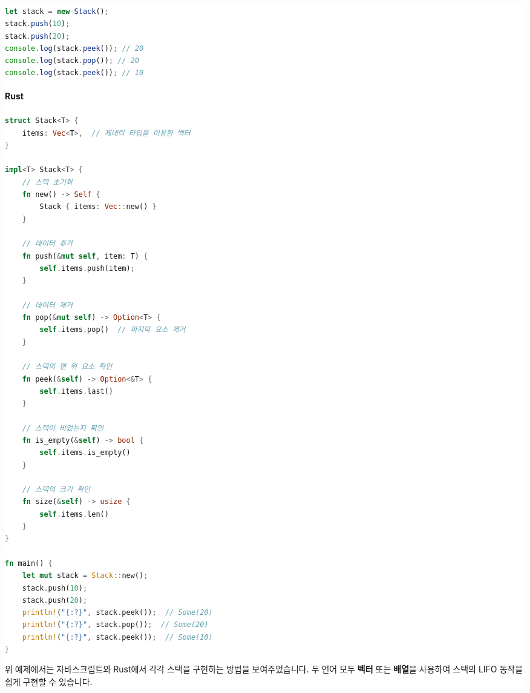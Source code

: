 ```javascript
let stack = new Stack();
stack.push(10);
stack.push(20);
console.log(stack.peek()); // 20
console.log(stack.pop()); // 20
console.log(stack.peek()); // 10
```

#### Rust

```rust
struct Stack<T> {
    items: Vec<T>,  // 제네릭 타입을 이용한 벡터
}

impl<T> Stack<T> {
    // 스택 초기화
    fn new() -> Self {
        Stack { items: Vec::new() }
    }

    // 데이터 추가
    fn push(&mut self, item: T) {
        self.items.push(item);
    }

    // 데이터 제거
    fn pop(&mut self) -> Option<T> {
        self.items.pop()  // 마지막 요소 제거
    }

    // 스택의 맨 위 요소 확인
    fn peek(&self) -> Option<&T> {
        self.items.last()
    }

    // 스택이 비었는지 확인
    fn is_empty(&self) -> bool {
        self.items.is_empty()
    }

    // 스택의 크기 확인
    fn size(&self) -> usize {
        self.items.len()
    }
}

fn main() {
    let mut stack = Stack::new();
    stack.push(10);
    stack.push(20);
    println!("{:?}", stack.peek());  // Some(20)
    println!("{:?}", stack.pop());  // Some(20)
    println!("{:?}", stack.peek());  // Some(10)
}
```

위 예제에서는 자바스크립트와 Rust에서 각각 스택을 구현하는 방법을 보여주었습니다. 두 언어 모두 **벡터** 또는 **배열**을 사용하여 스택의 LIFO 동작을 쉽게 구현할 수 있습니다.
